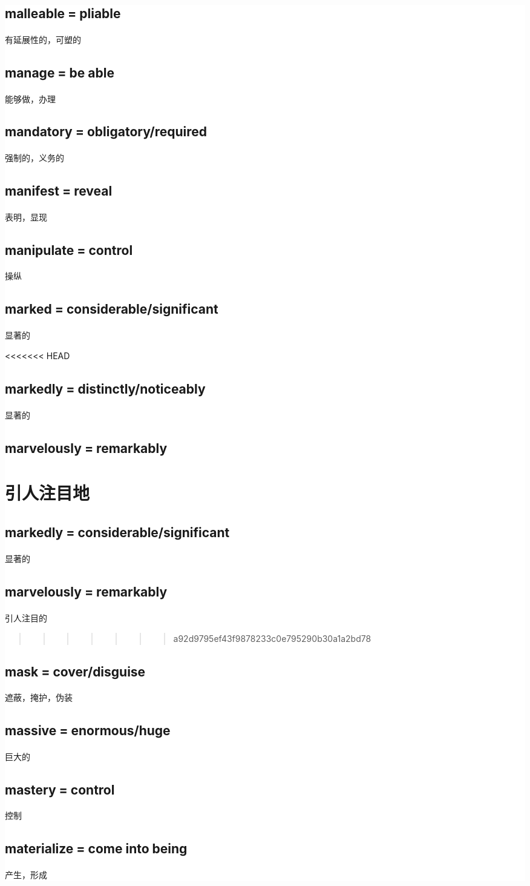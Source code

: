 ## malleable = pliable
有延展性的，可塑的

## manage = be able
能够做，办理

## mandatory = obligatory/required
强制的，义务的

## manifest = reveal
表明，显现

## manipulate = control
操纵

## marked = considerable/significant
显著的

<<<<<<< HEAD
## markedly = distinctly/noticeably
显著的

## marvelously = remarkably
引人注目地
=======
## markedly = considerable/significant
显著的

## marvelously = remarkably
引人注目的
>>>>>>> a92d9795ef43f9878233c0e795290b30a1a2bd78

## mask = cover/disguise
遮蔽，掩护，伪装

## massive = enormous/huge
巨大的

## mastery = control
控制

## materialize = come into being
产生，形成
